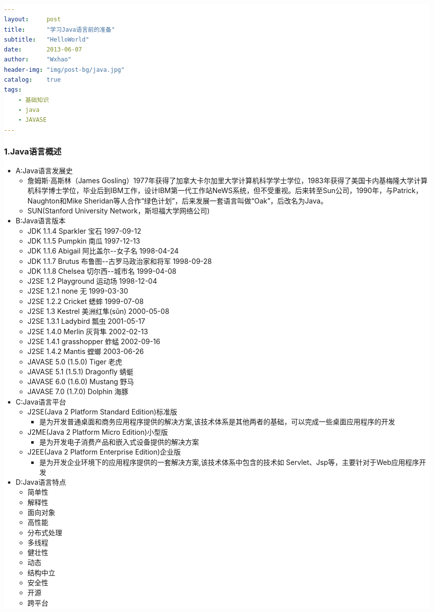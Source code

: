 ```yaml
---
layout:     post
title:      "学习Java语言前的准备"
subtitle:   "HelloWorld"
date:       2013-06-07
author:     "Wxhao"
header-img: "img/post-bg/java.jpg"
catalog:    true
tags:
    - 基础知识 
    - java
    - JAVASE
---
```


### 1.Java语言概述

* A:Java语言发展史
	* 詹姆斯·高斯林（James Gosling）1977年获得了加拿大卡尔加里大学计算机科学学士学位，1983年获得了美国卡内基梅隆大学计算机科学博士学位，毕业后到IBM工作，设计IBM第一代工作站NeWS系统，但不受重视。后来转至Sun公司，1990年，与Patrick，Naughton和Mike Sheridan等人合作“绿色计划”，后来发展一套语言叫做“Oak”，后改名为Java。
	* SUN(Stanford University Network，斯坦福大学网络公司) 
* B:Java语言版本
	* JDK 1.1.4		Sparkler	宝石				1997-09-12
	* JDK 1.1.5		Pumpkin		南瓜				1997-12-13
	* JDK 1.1.6		Abigail		阿比盖尔--女子名		1998-04-24
	* JDK 1.1.7		Brutus		布鲁图--古罗马政治家和将军	1998-09-28
	* JDK 1.1.8		Chelsea		切尔西--城市名			1999-04-08
	* J2SE 1.2		Playground	运动场				1998-12-04
	* J2SE 1.2.1		none		无				1999-03-30
	* J2SE 1.2.2		Cricket		蟋蟀				1999-07-08
	* J2SE 1.3		Kestrel		美洲红隼(sǔn)			2000-05-08
	* J2SE 1.3.1		Ladybird	瓢虫				2001-05-17
	* J2SE 1.4.0		Merlin		灰背隼				2002-02-13
	* J2SE 1.4.1		grasshopper	蚱蜢				2002-09-16
	* J2SE 1.4.2		Mantis		螳螂				2003-06-26
	* JAVASE 5.0 (1.5.0)	Tiger		老虎	
	* JAVASE 5.1 (1.5.1)	Dragonfly	蜻蜓	
	* JAVASE 6.0 (1.6.0)	Mustang		野马
	* JAVASE 7.0 (1.7.0)	Dolphin		海豚
* C:Java语言平台
	* J2SE(Java 2 Platform Standard Edition)标准版
		* 是为开发普通桌面和商务应用程序提供的解决方案,该技术体系是其他两者的基础，可以完成一些桌面应用程序的开发
	* J2ME(Java 2 Platform Micro Edition)小型版
		* 是为开发电子消费产品和嵌入式设备提供的解决方案
	* J2EE(Java 2 Platform Enterprise Edition)企业版
		* 是为开发企业环境下的应用程序提供的一套解决方案,该技术体系中包含的技术如 Servlet、Jsp等，主要针对于Web应用程序开发 
* D:Java语言特点
	* 简单性		
	* 解释性
	* 面向对象		
	* 高性能
	* 分布式处理	
	* 多线程
	* 健壮性		
	* 动态
	* 结构中立		
	* 安全性
	* 开源
	* 跨平台
